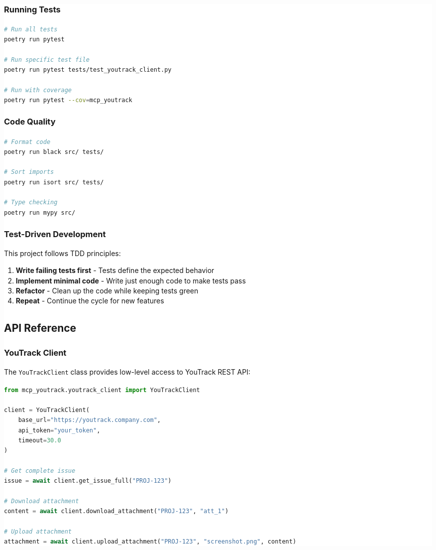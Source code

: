 ### Running Tests

```bash
# Run all tests
poetry run pytest

# Run specific test file
poetry run pytest tests/test_youtrack_client.py

# Run with coverage
poetry run pytest --cov=mcp_youtrack
```

### Code Quality

```bash
# Format code
poetry run black src/ tests/

# Sort imports
poetry run isort src/ tests/

# Type checking
poetry run mypy src/
```

### Test-Driven Development

This project follows TDD principles:

1. **Write failing tests first** - Tests define the expected behavior
2. **Implement minimal code** - Write just enough code to make tests pass
3. **Refactor** - Clean up the code while keeping tests green
4. **Repeat** - Continue the cycle for new features

## API Reference

### YouTrack Client

The `YouTrackClient` class provides low-level access to YouTrack REST API:

```python
from mcp_youtrack.youtrack_client import YouTrackClient

client = YouTrackClient(
    base_url="https://youtrack.company.com",
    api_token="your_token",
    timeout=30.0
)

# Get complete issue
issue = await client.get_issue_full("PROJ-123")

# Download attachment
content = await client.download_attachment("PROJ-123", "att_1")

# Upload attachment
attachment = await client.upload_attachment("PROJ-123", "screenshot.png", content)
```
